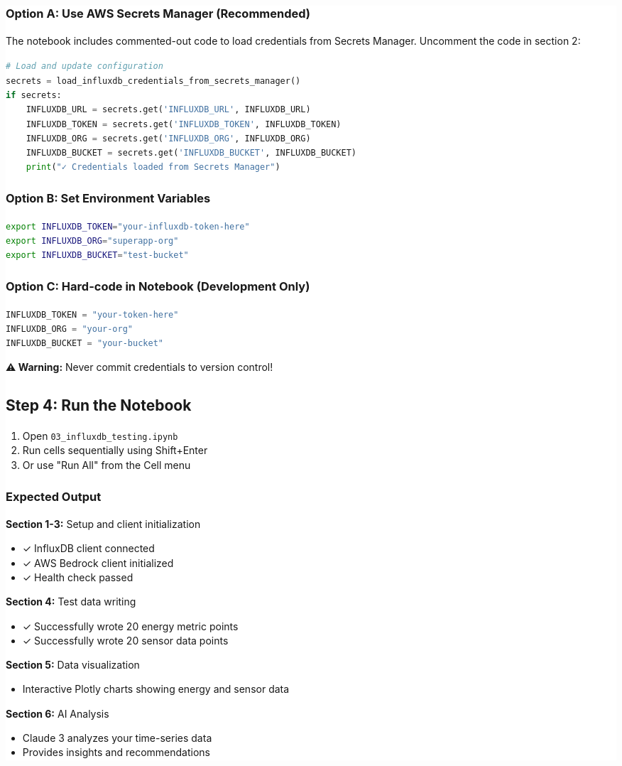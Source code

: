 ### Option A: Use AWS Secrets Manager (Recommended)

The notebook includes commented-out code to load credentials from Secrets Manager. Uncomment the code in section 2:

```python
# Load and update configuration
secrets = load_influxdb_credentials_from_secrets_manager()
if secrets:
    INFLUXDB_URL = secrets.get('INFLUXDB_URL', INFLUXDB_URL)
    INFLUXDB_TOKEN = secrets.get('INFLUXDB_TOKEN', INFLUXDB_TOKEN)
    INFLUXDB_ORG = secrets.get('INFLUXDB_ORG', INFLUXDB_ORG)
    INFLUXDB_BUCKET = secrets.get('INFLUXDB_BUCKET', INFLUXDB_BUCKET)
    print("✓ Credentials loaded from Secrets Manager")
```

### Option B: Set Environment Variables

```bash
export INFLUXDB_TOKEN="your-influxdb-token-here"
export INFLUXDB_ORG="superapp-org"
export INFLUXDB_BUCKET="test-bucket"
```

### Option C: Hard-code in Notebook (Development Only)

```python
INFLUXDB_TOKEN = "your-token-here"
INFLUXDB_ORG = "your-org"
INFLUXDB_BUCKET = "your-bucket"
```

**⚠️ Warning:** Never commit credentials to version control!

## Step 4: Run the Notebook

1. Open `03_influxdb_testing.ipynb`
2. Run cells sequentially using Shift+Enter
3. Or use "Run All" from the Cell menu

### Expected Output

**Section 1-3:** Setup and client initialization
- ✓ InfluxDB client connected
- ✓ AWS Bedrock client initialized
- ✓ Health check passed

**Section 4:** Test data writing
- ✓ Successfully wrote 20 energy metric points
- ✓ Successfully wrote 20 sensor data points

**Section 5:** Data visualization
- Interactive Plotly charts showing energy and sensor data

**Section 6:** AI Analysis
- Claude 3 analyzes your time-series data
- Provides insights and recommendations
